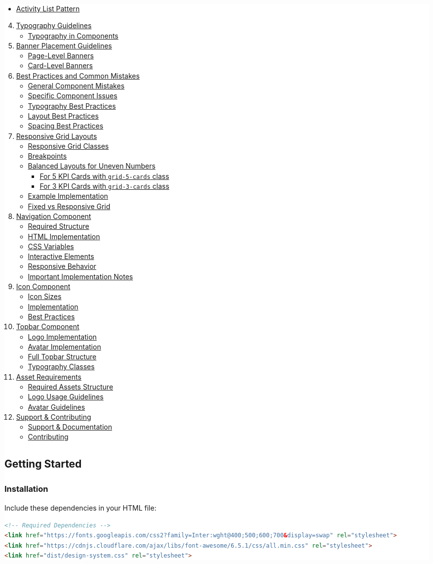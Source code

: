    - [Activity List Pattern](#activity-list-pattern)
4. [Typography Guidelines](#typography-guidelines)
   - [Typography in Components](#typography-in-components)
5. [Banner Placement Guidelines](#banner-placement-guidelines)
   - [Page-Level Banners](#page-level-banners)
   - [Card-Level Banners](#card-level-banners)
6. [Best Practices and Common Mistakes](#best-practices-and-common-mistakes)
   - [General Component Mistakes](#general-component-mistakes)
   - [Specific Component Issues](#specific-component-issues)
   - [Typography Best Practices](#typography-best-practices)
   - [Layout Best Practices](#layout-best-practices)
   - [Spacing Best Practices](#spacing-best-practices)
7. [Responsive Grid Layouts](#responsive-grid-layouts)
   - [Responsive Grid Classes](#responsive-grid-classes)
   - [Breakpoints](#breakpoints)
   - [Balanced Layouts for Uneven Numbers](#balanced-layouts-for-uneven-numbers)
     - [For 5 KPI Cards with `grid-5-cards` class](#for-5-kpi-cards-with-grid-5-cards-class)
     - [For 3 KPI Cards with `grid-3-cards` class](#for-3-kpi-cards-with-grid-3-cards-class)
   - [Example Implementation](#example-implementation)
   - [Fixed vs Responsive Grid](#fixed-vs-responsive-grid)
8. [Navigation Component](#navigation-component)
   - [Required Structure](#required-structure-5)
   - [HTML Implementation](#html-implementation)
   - [CSS Variables](#css-variables)
   - [Interactive Elements](#interactive-elements)
   - [Responsive Behavior](#responsive-behavior)
   - [Important Implementation Notes](#important-implementation-notes)
9. [Icon Component](#icon-component)
   - [Icon Sizes](#icon-sizes-1)
   - [Implementation](#implementation)
   - [Best Practices](#best-practices)
10. [Topbar Component](#topbar-component)
    - [Logo Implementation](#logo-implementation)
    - [Avatar Implementation](#avatar-implementation)
    - [Full Topbar Structure](#full-topbar-structure)
    - [Typography Classes](#typography-classes)
11. [Asset Requirements](#asset-requirements)
    - [Required Assets Structure](#required-assets-structure)
    - [Logo Usage Guidelines](#logo-usage-guidelines)
    - [Avatar Guidelines](#avatar-guidelines)
12. [Support & Contributing](#support--contributing)
    - [Support & Documentation](#support--documentation)
    - [Contributing](#contributing)

## Getting Started

### Installation

Include these dependencies in your HTML file:

```html
<!-- Required Dependencies -->
<link href="https://fonts.googleapis.com/css2?family=Inter:wght@400;500;600;700&display=swap" rel="stylesheet">
<link href="https://cdnjs.cloudflare.com/ajax/libs/font-awesome/6.5.1/css/all.min.css" rel="stylesheet">
<link href="dist/design-system.css" rel="stylesheet">
```
